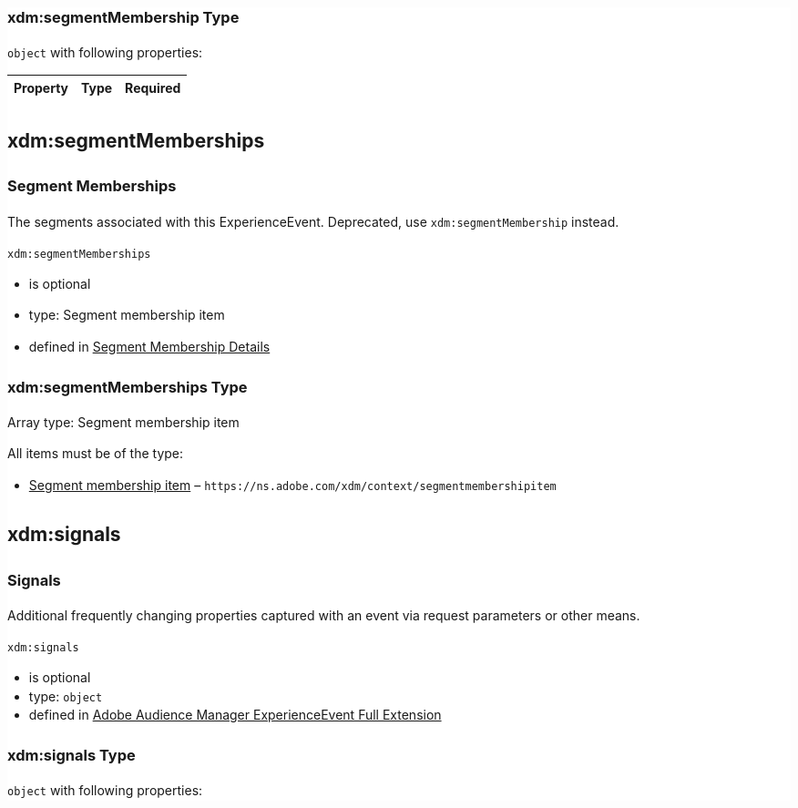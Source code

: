 ### xdm:segmentMembership Type


`object` with following properties:


| Property | Type | Required |
|----------|------|----------|






## xdm:segmentMemberships
### Segment Memberships

The segments associated with this ExperienceEvent. Deprecated, use `xdm:segmentMembership` instead.

`xdm:segmentMemberships`
* is optional
* type: Segment membership item

* defined in [Segment Membership Details](../../fieldgroups/experience-event/experienceevent-segmentmembership.schema.md#xdmsegmentmemberships)

### xdm:segmentMemberships Type


Array type: Segment membership item

All items must be of the type:
* [Segment membership item](../../datatypes/segmentmembershipitem.schema.md) – `https://ns.adobe.com/xdm/context/segmentmembershipitem`








## xdm:signals
### Signals

Additional frequently changing properties captured with an event via request parameters or other means.

`xdm:signals`
* is optional
* type: `object`
* defined in [Adobe Audience Manager ExperienceEvent Full Extension](audiencemanager/experienceevent-all.schema.md#xdmsignals)

### xdm:signals Type


`object` with following properties:
